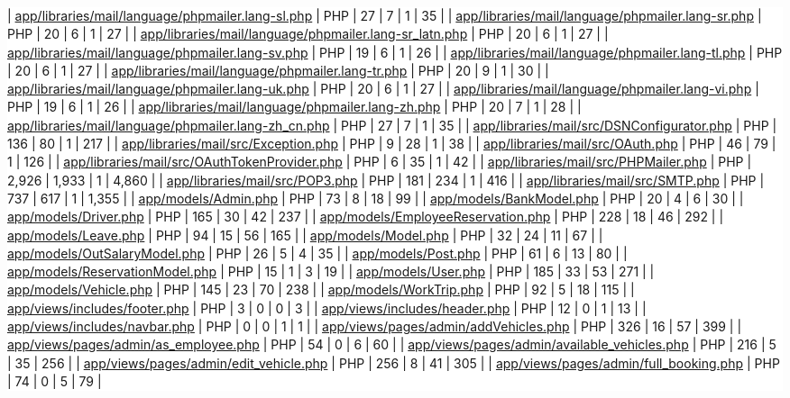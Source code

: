 | [app/libraries/mail/language/phpmailer.lang-sl.php](/app/libraries/mail/language/phpmailer.lang-sl.php) | PHP | 27 | 7 | 1 | 35 |
| [app/libraries/mail/language/phpmailer.lang-sr.php](/app/libraries/mail/language/phpmailer.lang-sr.php) | PHP | 20 | 6 | 1 | 27 |
| [app/libraries/mail/language/phpmailer.lang-sr_latn.php](/app/libraries/mail/language/phpmailer.lang-sr_latn.php) | PHP | 20 | 6 | 1 | 27 |
| [app/libraries/mail/language/phpmailer.lang-sv.php](/app/libraries/mail/language/phpmailer.lang-sv.php) | PHP | 19 | 6 | 1 | 26 |
| [app/libraries/mail/language/phpmailer.lang-tl.php](/app/libraries/mail/language/phpmailer.lang-tl.php) | PHP | 20 | 6 | 1 | 27 |
| [app/libraries/mail/language/phpmailer.lang-tr.php](/app/libraries/mail/language/phpmailer.lang-tr.php) | PHP | 20 | 9 | 1 | 30 |
| [app/libraries/mail/language/phpmailer.lang-uk.php](/app/libraries/mail/language/phpmailer.lang-uk.php) | PHP | 20 | 6 | 1 | 27 |
| [app/libraries/mail/language/phpmailer.lang-vi.php](/app/libraries/mail/language/phpmailer.lang-vi.php) | PHP | 19 | 6 | 1 | 26 |
| [app/libraries/mail/language/phpmailer.lang-zh.php](/app/libraries/mail/language/phpmailer.lang-zh.php) | PHP | 20 | 7 | 1 | 28 |
| [app/libraries/mail/language/phpmailer.lang-zh_cn.php](/app/libraries/mail/language/phpmailer.lang-zh_cn.php) | PHP | 27 | 7 | 1 | 35 |
| [app/libraries/mail/src/DSNConfigurator.php](/app/libraries/mail/src/DSNConfigurator.php) | PHP | 136 | 80 | 1 | 217 |
| [app/libraries/mail/src/Exception.php](/app/libraries/mail/src/Exception.php) | PHP | 9 | 28 | 1 | 38 |
| [app/libraries/mail/src/OAuth.php](/app/libraries/mail/src/OAuth.php) | PHP | 46 | 79 | 1 | 126 |
| [app/libraries/mail/src/OAuthTokenProvider.php](/app/libraries/mail/src/OAuthTokenProvider.php) | PHP | 6 | 35 | 1 | 42 |
| [app/libraries/mail/src/PHPMailer.php](/app/libraries/mail/src/PHPMailer.php) | PHP | 2,926 | 1,933 | 1 | 4,860 |
| [app/libraries/mail/src/POP3.php](/app/libraries/mail/src/POP3.php) | PHP | 181 | 234 | 1 | 416 |
| [app/libraries/mail/src/SMTP.php](/app/libraries/mail/src/SMTP.php) | PHP | 737 | 617 | 1 | 1,355 |
| [app/models/Admin.php](/app/models/Admin.php) | PHP | 73 | 8 | 18 | 99 |
| [app/models/BankModel.php](/app/models/BankModel.php) | PHP | 20 | 4 | 6 | 30 |
| [app/models/Driver.php](/app/models/Driver.php) | PHP | 165 | 30 | 42 | 237 |
| [app/models/EmployeeReservation.php](/app/models/EmployeeReservation.php) | PHP | 228 | 18 | 46 | 292 |
| [app/models/Leave.php](/app/models/Leave.php) | PHP | 94 | 15 | 56 | 165 |
| [app/models/Model.php](/app/models/Model.php) | PHP | 32 | 24 | 11 | 67 |
| [app/models/OutSalaryModel.php](/app/models/OutSalaryModel.php) | PHP | 26 | 5 | 4 | 35 |
| [app/models/Post.php](/app/models/Post.php) | PHP | 61 | 6 | 13 | 80 |
| [app/models/ReservationModel.php](/app/models/ReservationModel.php) | PHP | 15 | 1 | 3 | 19 |
| [app/models/User.php](/app/models/User.php) | PHP | 185 | 33 | 53 | 271 |
| [app/models/Vehicle.php](/app/models/Vehicle.php) | PHP | 145 | 23 | 70 | 238 |
| [app/models/WorkTrip.php](/app/models/WorkTrip.php) | PHP | 92 | 5 | 18 | 115 |
| [app/views/includes/footer.php](/app/views/includes/footer.php) | PHP | 3 | 0 | 0 | 3 |
| [app/views/includes/header.php](/app/views/includes/header.php) | PHP | 12 | 0 | 1 | 13 |
| [app/views/includes/navbar.php](/app/views/includes/navbar.php) | PHP | 0 | 0 | 1 | 1 |
| [app/views/pages/admin/addVehicles.php](/app/views/pages/admin/addVehicles.php) | PHP | 326 | 16 | 57 | 399 |
| [app/views/pages/admin/as_employee.php](/app/views/pages/admin/as_employee.php) | PHP | 54 | 0 | 6 | 60 |
| [app/views/pages/admin/available_vehicles.php](/app/views/pages/admin/available_vehicles.php) | PHP | 216 | 5 | 35 | 256 |
| [app/views/pages/admin/edit_vehicle.php](/app/views/pages/admin/edit_vehicle.php) | PHP | 256 | 8 | 41 | 305 |
| [app/views/pages/admin/full_booking.php](/app/views/pages/admin/full_booking.php) | PHP | 74 | 0 | 5 | 79 |